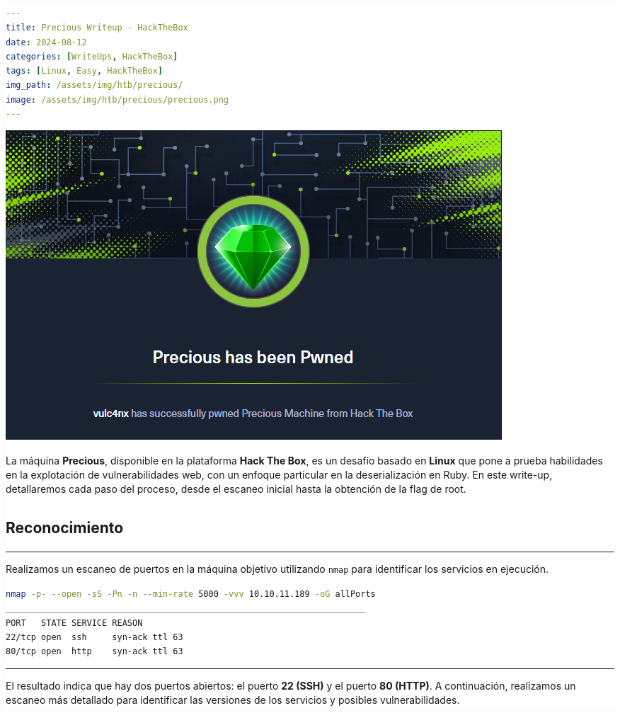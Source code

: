 ```yaml
---
title: Precious Writeup - HackTheBox
date: 2024-08-12
categories: [WriteUps, HackTheBox]
tags: [Linux, Easy, HackTheBox]
img_path: /assets/img/htb/precious/
image: /assets/img/htb/precious/precious.png
---
```


![precious](/assets/img/htb/precious/precious.png)

La máquina **Precious**, disponible en la plataforma **Hack The Box**, es un desafío basado en **Linux** que pone a prueba habilidades en la explotación de vulnerabilidades web, con un enfoque particular en la deserialización en Ruby. En este write-up, detallaremos cada paso del proceso, desde el escaneo inicial hasta la obtención de la flag de root.

## Reconocimiento
---
Realizamos un escaneo de puertos en la máquina objetivo utilizando `nmap` para identificar los servicios en ejecución.

```bash
nmap -p- --open -sS -Pn -n --min-rate 5000 -vvv 10.10.11.189 -oG allPorts
_______________________________________________________________________
PORT   STATE SERVICE REASON
22/tcp open  ssh     syn-ack ttl 63
80/tcp open  http    syn-ack ttl 63
```
---
El resultado indica que hay dos puertos abiertos: el puerto **22 (SSH)** y el puerto **80 (HTTP)**. A continuación, realizamos un escaneo más detallado para identificar las versiones de los servicios y posibles vulnerabilidades.
